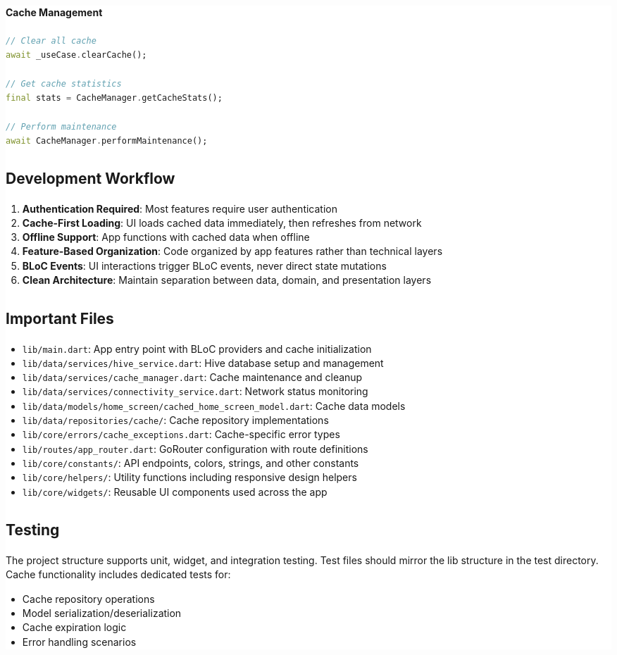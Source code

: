 #### Cache Management
```dart
// Clear all cache
await _useCase.clearCache();

// Get cache statistics
final stats = CacheManager.getCacheStats();

// Perform maintenance
await CacheManager.performMaintenance();
```

## Development Workflow

1. **Authentication Required**: Most features require user authentication
2. **Cache-First Loading**: UI loads cached data immediately, then refreshes from network
3. **Offline Support**: App functions with cached data when offline
4. **Feature-Based Organization**: Code organized by app features rather than technical layers
5. **BLoC Events**: UI interactions trigger BLoC events, never direct state mutations
6. **Clean Architecture**: Maintain separation between data, domain, and presentation layers

## Important Files

- `lib/main.dart`: App entry point with BLoC providers and cache initialization
- `lib/data/services/hive_service.dart`: Hive database setup and management
- `lib/data/services/cache_manager.dart`: Cache maintenance and cleanup
- `lib/data/services/connectivity_service.dart`: Network status monitoring
- `lib/data/models/home_screen/cached_home_screen_model.dart`: Cache data models
- `lib/data/repositories/cache/`: Cache repository implementations
- `lib/core/errors/cache_exceptions.dart`: Cache-specific error types
- `lib/routes/app_router.dart`: GoRouter configuration with route definitions
- `lib/core/constants/`: API endpoints, colors, strings, and other constants
- `lib/core/helpers/`: Utility functions including responsive design helpers
- `lib/core/widgets/`: Reusable UI components used across the app

## Testing

The project structure supports unit, widget, and integration testing. Test files should mirror the lib structure in the test directory. Cache functionality includes dedicated tests for:
- Cache repository operations
- Model serialization/deserialization  
- Cache expiration logic
- Error handling scenarios